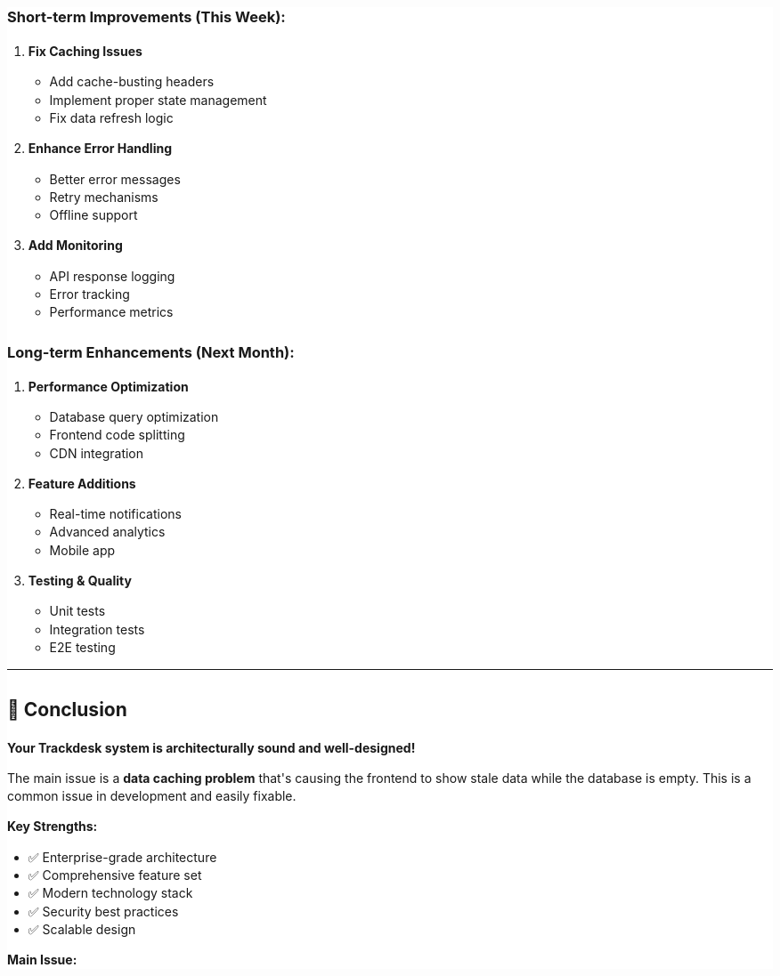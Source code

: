### **Short-term Improvements (This Week):**

1. **Fix Caching Issues**

   - Add cache-busting headers
   - Implement proper state management
   - Fix data refresh logic

2. **Enhance Error Handling**

   - Better error messages
   - Retry mechanisms
   - Offline support

3. **Add Monitoring**
   - API response logging
   - Error tracking
   - Performance metrics

### **Long-term Enhancements (Next Month):**

1. **Performance Optimization**

   - Database query optimization
   - Frontend code splitting
   - CDN integration

2. **Feature Additions**

   - Real-time notifications
   - Advanced analytics
   - Mobile app

3. **Testing & Quality**
   - Unit tests
   - Integration tests
   - E2E testing

---

## 🎉 **Conclusion**

**Your Trackdesk system is architecturally sound and well-designed!**

The main issue is a **data caching problem** that's causing the frontend to show stale data while the database is empty. This is a common issue in development and easily fixable.

**Key Strengths:**

- ✅ Enterprise-grade architecture
- ✅ Comprehensive feature set
- ✅ Modern technology stack
- ✅ Security best practices
- ✅ Scalable design

**Main Issue:**
